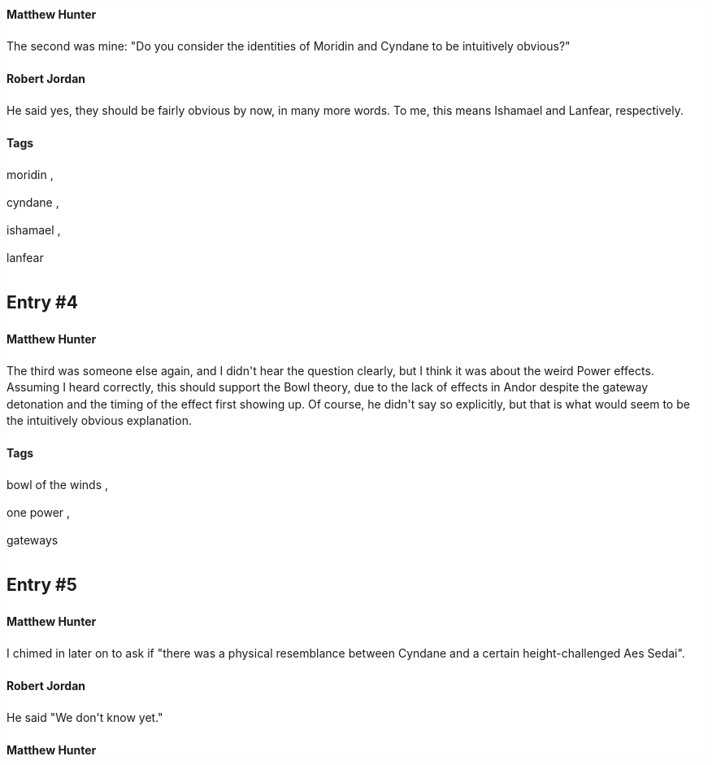#### Matthew Hunter

The second was mine: "Do you consider the identities of Moridin and Cyndane to be intuitively obvious?"

#### Robert Jordan

He said yes, they should be fairly obvious by now, in many more words. To me, this means Ishamael and Lanfear, respectively.

#### Tags

moridin
,

cyndane
,

ishamael
,

lanfear

## Entry #4

#### Matthew Hunter

The third was someone else again, and I didn't hear the question clearly, but I think it was about the weird Power effects. Assuming I heard correctly, this should support the Bowl theory, due to the lack of effects in Andor despite the gateway detonation and the timing of the effect first showing up. Of course, he didn't say so explicitly, but that is what would seem to be the intuitively obvious explanation.

#### Tags

bowl of the winds
,

one power
,

gateways

## Entry #5

#### Matthew Hunter

I chimed in later on to ask if "there was a physical resemblance between Cyndane and a certain height-challenged Aes Sedai".

#### Robert Jordan

He said "We don't know yet."

#### Matthew Hunter
